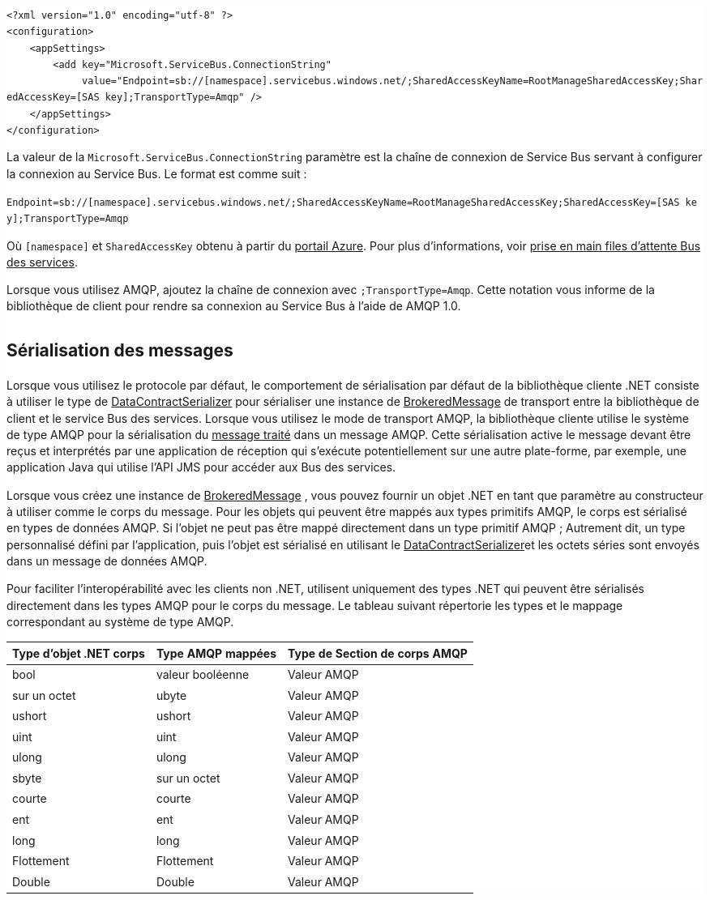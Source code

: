     <?xml version="1.0" encoding="utf-8" ?>
    <configuration>
        <appSettings>
            <add key="Microsoft.ServiceBus.ConnectionString"
                 value="Endpoint=sb://[namespace].servicebus.windows.net/;SharedAccessKeyName=RootManageSharedAccessKey;SharedAccessKey=[SAS key];TransportType=Amqp" />
        </appSettings>
    </configuration>

La valeur de la `Microsoft.ServiceBus.ConnectionString` paramètre est la chaîne de connexion de Service Bus servant à configurer la connexion au Service Bus. Le format est comme suit :

    Endpoint=sb://[namespace].servicebus.windows.net/;SharedAccessKeyName=RootManageSharedAccessKey;SharedAccessKey=[SAS key];TransportType=Amqp

Où `[namespace]` et `SharedAccessKey` obtenu à partir du [portail Azure][]. Pour plus d’informations, voir [prise en main files d’attente Bus des services][].

Lorsque vous utilisez AMQP, ajoutez la chaîne de connexion avec `;TransportType=Amqp`. Cette notation vous informe de la bibliothèque de client pour rendre sa connexion au Service Bus à l’aide de AMQP 1.0.

## <a name="message-serialization"></a>Sérialisation des messages

Lorsque vous utilisez le protocole par défaut, le comportement de sérialisation par défaut de la bibliothèque cliente .NET consiste à utiliser le type de [DataContractSerializer][] pour sérialiser une instance de [BrokeredMessage][] de transport entre la bibliothèque de client et le service Bus des services. Lorsque vous utilisez le mode de transport AMQP, la bibliothèque cliente utilise le système de type AMQP pour la sérialisation du [message traité][BrokeredMessage] dans un message AMQP. Cette sérialisation active le message devant être reçus et interprétés par une application de réception qui s’exécute potentiellement sur une autre plate-forme, par exemple, une application Java qui utilise l’API JMS pour accéder aux Bus des services.

Lorsque vous créez une instance de [BrokeredMessage][] , vous pouvez fournir un objet .NET en tant que paramètre au constructeur à utiliser comme le corps du message. Pour les objets qui peuvent être mappés aux types primitifs AMQP, le corps est sérialisé en types de données AMQP. Si l’objet ne peut pas être mappé directement dans un type primitif AMQP ; Autrement dit, un type personnalisé défini par l’application, puis l’objet est sérialisé en utilisant le [DataContractSerializer][]et les octets séries sont envoyés dans un message de données AMQP.

Pour faciliter l’interopérabilité avec les clients non .NET, utilisent uniquement des types .NET qui peuvent être sérialisés directement dans les types AMQP pour le corps du message. Le tableau suivant répertorie les types et le mappage correspondant au système de type AMQP.

| Type d’objet .NET corps          | Type AMQP mappées                          | Type de Section de corps AMQP                                                                                                                                    |
|--------------------------------|-------------------------------------------|-----------------------------------------------------------------------------------------------------------------------------------------------------------|
| bool                           | valeur booléenne                                   | Valeur AMQP                                                                                                                                                |
| sur un octet                           | ubyte                                     | Valeur AMQP                                                                                                                                                |
| ushort                         | ushort                                    | Valeur AMQP                                                                                                                                                |
| uint                           | uint                                      | Valeur AMQP                                                                                                                                                |
| ulong                          | ulong                                     | Valeur AMQP                                                                                                                                                |
| sbyte                          | sur un octet                                      | Valeur AMQP                                                                                                                                                |
| courte                          | courte                                     | Valeur AMQP                                                                                                                                                |
| ent                            | ent                                       | Valeur AMQP                                                                                                                                                |
| long                           | long                                      | Valeur AMQP                                                                                                                                                |
| Flottement                          | Flottement                                     | Valeur AMQP                                                                                                                                                |
| Double                         | Double                                    | Valeur AMQP                                                                                                                                                |

  [Prise en main files d’attente Bus des services]: service-bus-dotnet-get-started-with-queues.md
  [DataContractSerializer]: https://msdn.microsoft.com/library/azure/system.runtime.serialization.datacontractserializer.aspx
  [BrokeredMessage]: https://msdn.microsoft.com/library/azure/microsoft.servicebus.messaging.brokeredmessage.aspx
  [Microsoft.ServiceBus.Messaging.MessagingFactory.AcceptMessageSession]: https://msdn.microsoft.com/library/azure/jj657638.aspx
  [Microsoft.ServiceBus.Messaging.MessagingFactory.CreateMessageSender(System.String,System.String)]: https://msdn.microsoft.com/library/azure/jj657703.aspx
  [OperationTimeout]: https://msdn.microsoft.com/library/azure/microsoft.servicebus.messaging.messagingfactorysettings.operationtimeout.aspx
[NuGet]: http://nuget.org/packages/WindowsAzure.ServiceBus/
[Portail Azure]: https://portal.azure.com
[Vue d’ensemble du service Bus AMQP]: service-bus-amqp-overview.md
[Prise en charge de AMQP 1.0 Bus des services partition files d’attente et rubriques]: service-bus-partitioned-queues-and-topics-amqp-overview.md
[AMQP dans Service marché pour Windows Server]: https://msdn.microsoft.com/library/dn574799.aspx